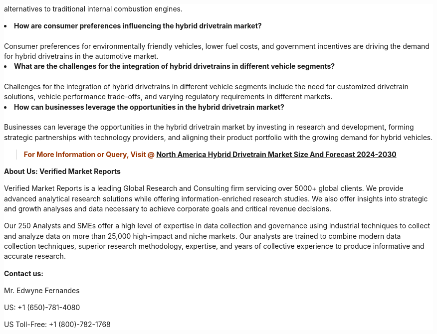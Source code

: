 alternatives to traditional internal combustion engines.</li> <li><strong>How are consumer preferences influencing the hybrid drivetrain market?</div><div></strong><br> Consumer preferences for environmentally friendly vehicles, lower fuel costs, and government incentives are driving the demand for hybrid drivetrains in the automotive market.</li> <li><strong>What are the challenges for the integration of hybrid drivetrains in different vehicle segments?</div><div></strong><br> Challenges for the integration of hybrid drivetrains in different vehicle segments include the need for customized drivetrain solutions, vehicle performance trade-offs, and varying regulatory requirements in different markets.</li> <li><strong>How can businesses leverage the opportunities in the hybrid drivetrain market?</div><div></strong><br> Businesses can leverage the opportunities in the hybrid drivetrain market by investing in research and development, forming strategic partnerships with technology providers, and aligning their product portfolio with the growing demand for hybrid vehicles.</li></ol></body></html></p><blockquote><p><span style="color: #993300;"><strong>For More Information or Query, Visit @ <a href="https://www.verifiedmarketreports.com/product/hybrid-drivetrain-market/">North America Hybrid Drivetrain Market Size And Forecast 2024-2030</a></strong></span></p></blockquote><p><strong>About Us: Verified Market Reports</strong></p><p>Verified Market Reports is a leading Global Research and Consulting firm servicing over 5000+ global clients. We provide advanced analytical research solutions while offering information-enriched research studies. We also offer insights into strategic and growth analyses and data necessary to achieve corporate goals and critical revenue decisions.</p><p>Our 250 Analysts and SMEs offer a high level of expertise in data collection and governance using industrial techniques to collect and analyze data on more than 25,000 high-impact and niche markets. Our analysts are trained to combine modern data collection techniques, superior research methodology, expertise, and years of collective experience to produce informative and accurate research.</p><p><strong>Contact us:</strong></p><p>Mr. Edwyne Fernandes</p><p>US: +1 (650)-781-4080</p><p>US Toll-Free: +1 (800)-782-1768</p>
